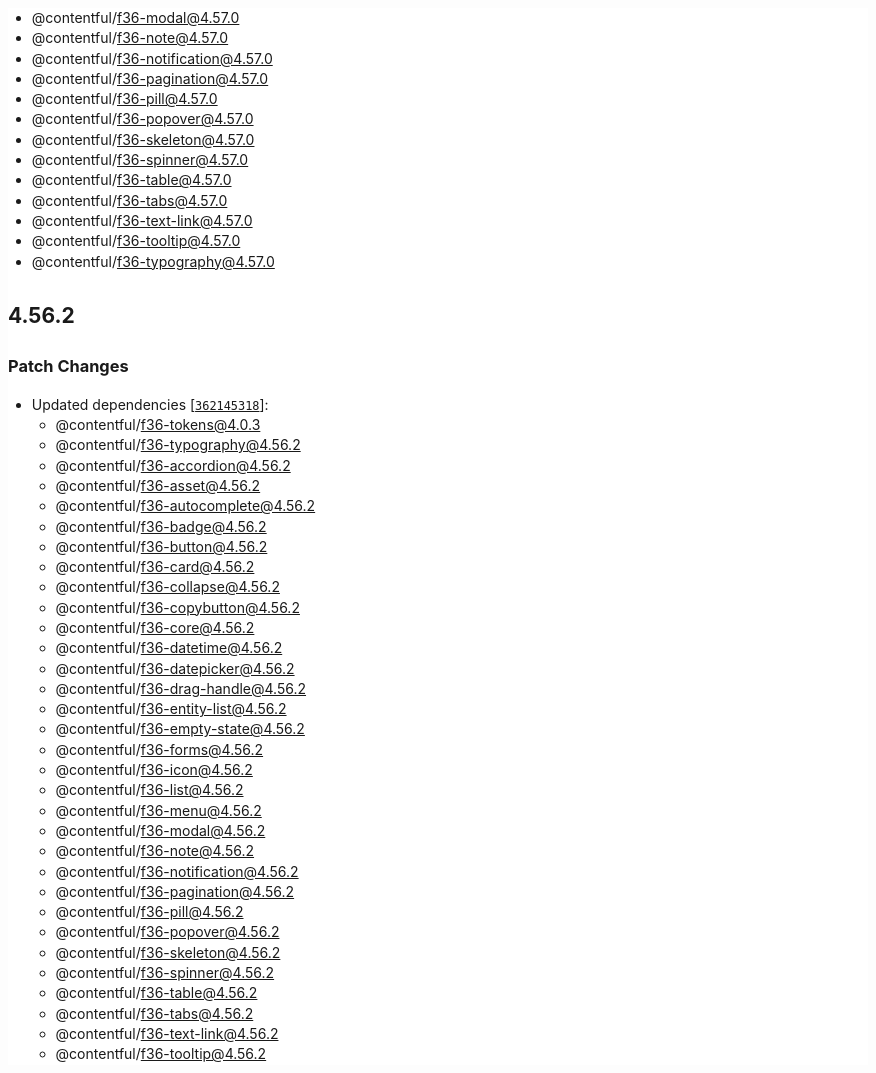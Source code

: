   - @contentful/f36-modal@4.57.0
  - @contentful/f36-note@4.57.0
  - @contentful/f36-notification@4.57.0
  - @contentful/f36-pagination@4.57.0
  - @contentful/f36-pill@4.57.0
  - @contentful/f36-popover@4.57.0
  - @contentful/f36-skeleton@4.57.0
  - @contentful/f36-spinner@4.57.0
  - @contentful/f36-table@4.57.0
  - @contentful/f36-tabs@4.57.0
  - @contentful/f36-text-link@4.57.0
  - @contentful/f36-tooltip@4.57.0
  - @contentful/f36-typography@4.57.0

## 4.56.2

### Patch Changes

- Updated dependencies [[`362145318`](https://github.com/contentful/forma-36/commit/362145318b4bd29da9a90efdc76d7e77c2b43322)]:
  - @contentful/f36-tokens@4.0.3
  - @contentful/f36-typography@4.56.2
  - @contentful/f36-accordion@4.56.2
  - @contentful/f36-asset@4.56.2
  - @contentful/f36-autocomplete@4.56.2
  - @contentful/f36-badge@4.56.2
  - @contentful/f36-button@4.56.2
  - @contentful/f36-card@4.56.2
  - @contentful/f36-collapse@4.56.2
  - @contentful/f36-copybutton@4.56.2
  - @contentful/f36-core@4.56.2
  - @contentful/f36-datetime@4.56.2
  - @contentful/f36-datepicker@4.56.2
  - @contentful/f36-drag-handle@4.56.2
  - @contentful/f36-entity-list@4.56.2
  - @contentful/f36-empty-state@4.56.2
  - @contentful/f36-forms@4.56.2
  - @contentful/f36-icon@4.56.2
  - @contentful/f36-list@4.56.2
  - @contentful/f36-menu@4.56.2
  - @contentful/f36-modal@4.56.2
  - @contentful/f36-note@4.56.2
  - @contentful/f36-notification@4.56.2
  - @contentful/f36-pagination@4.56.2
  - @contentful/f36-pill@4.56.2
  - @contentful/f36-popover@4.56.2
  - @contentful/f36-skeleton@4.56.2
  - @contentful/f36-spinner@4.56.2
  - @contentful/f36-table@4.56.2
  - @contentful/f36-tabs@4.56.2
  - @contentful/f36-text-link@4.56.2
  - @contentful/f36-tooltip@4.56.2
